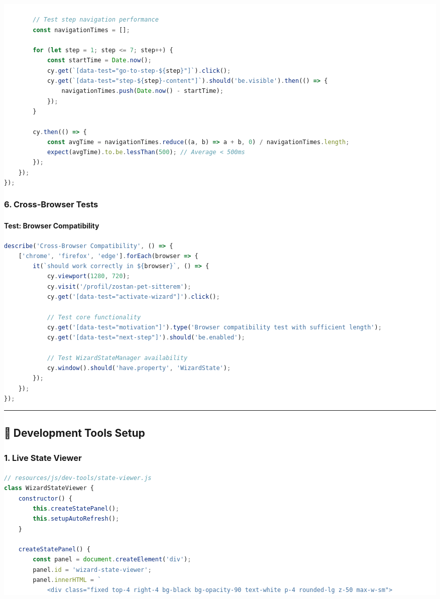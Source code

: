 ```javascript

        // Test step navigation performance
        const navigationTimes = [];

        for (let step = 1; step <= 7; step++) {
            const startTime = Date.now();
            cy.get(`[data-test="go-to-step-${step}"]`).click();
            cy.get(`[data-test="step-${step}-content"]`).should('be.visible').then(() => {
                navigationTimes.push(Date.now() - startTime);
            });
        }

        cy.then(() => {
            const avgTime = navigationTimes.reduce((a, b) => a + b, 0) / navigationTimes.length;
            expect(avgTime).to.be.lessThan(500); // Average < 500ms
        });
    });
});
```

### 6. **Cross-Browser Tests**

#### Test: Browser Compatibility
```javascript
describe('Cross-Browser Compatibility', () => {
    ['chrome', 'firefox', 'edge'].forEach(browser => {
        it(`should work correctly in ${browser}`, () => {
            cy.viewport(1280, 720);
            cy.visit('/profil/zostan-pet-sitterem');
            cy.get('[data-test="activate-wizard"]').click();

            // Test core functionality
            cy.get('[data-test="motivation"]').type('Browser compatibility test with sufficient length');
            cy.get('[data-test="next-step"]').should('be.enabled');

            // Test WizardStateManager availability
            cy.window().should('have.property', 'WizardState');
        });
    });
});
```

---

## 🔧 Development Tools Setup

### 1. **Live State Viewer**

```javascript
// resources/js/dev-tools/state-viewer.js
class WizardStateViewer {
    constructor() {
        this.createStatePanel();
        this.setupAutoRefresh();
    }

    createStatePanel() {
        const panel = document.createElement('div');
        panel.id = 'wizard-state-viewer';
        panel.innerHTML = `
            <div class="fixed top-4 right-4 bg-black bg-opacity-90 text-white p-4 rounded-lg z-50 max-w-sm">
```